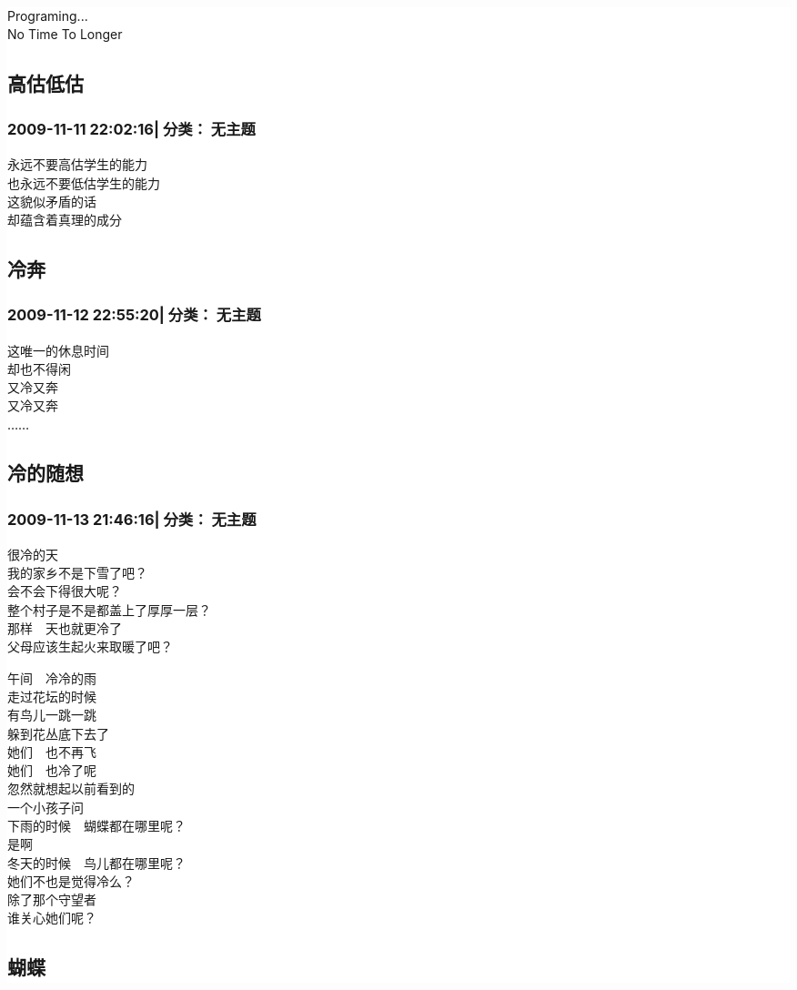 Programing...<br/>
No Time  To  Longer<br/>

## 高估低估

### 2009-11-11 22:02:16|  分类： 无主题

永远不要高估学生的能力<br/>
也永远不要低估学生的能力<br/>
这貌似矛盾的话<br/>
却蕴含着真理的成分<br/>

## 冷奔

### 2009-11-12 22:55:20|  分类： 无主题

这唯一的休息时间<br/>
却也不得闲<br/>
又冷又奔<br/>
又冷又奔<br/>
……<br/>

## 冷的随想

### 2009-11-13 21:46:16|  分类： 无主题

很冷的天<br/>
我的家乡不是下雪了吧？<br/>
会不会下得很大呢？<br/>
整个村子是不是都盖上了厚厚一层？<br/>
那样　天也就更冷了<br/>
父母应该生起火来取暖了吧？<br/>

午间　冷冷的雨<br/>
走过花坛的时候<br/>
有鸟儿一跳一跳<br/>
躲到花丛底下去了<br/>
她们　也不再飞<br/>
她们　也冷了呢<br/>
忽然就想起以前看到的<br/>
一个小孩子问<br/>
下雨的时候　蝴蝶都在哪里呢？<br/>
是啊<br/>
冬天的时候　鸟儿都在哪里呢？<br/>
她们不也是觉得冷么？<br/>
除了那个守望者<br/>
谁关心她们呢？<br/>

## 蝴蝶
